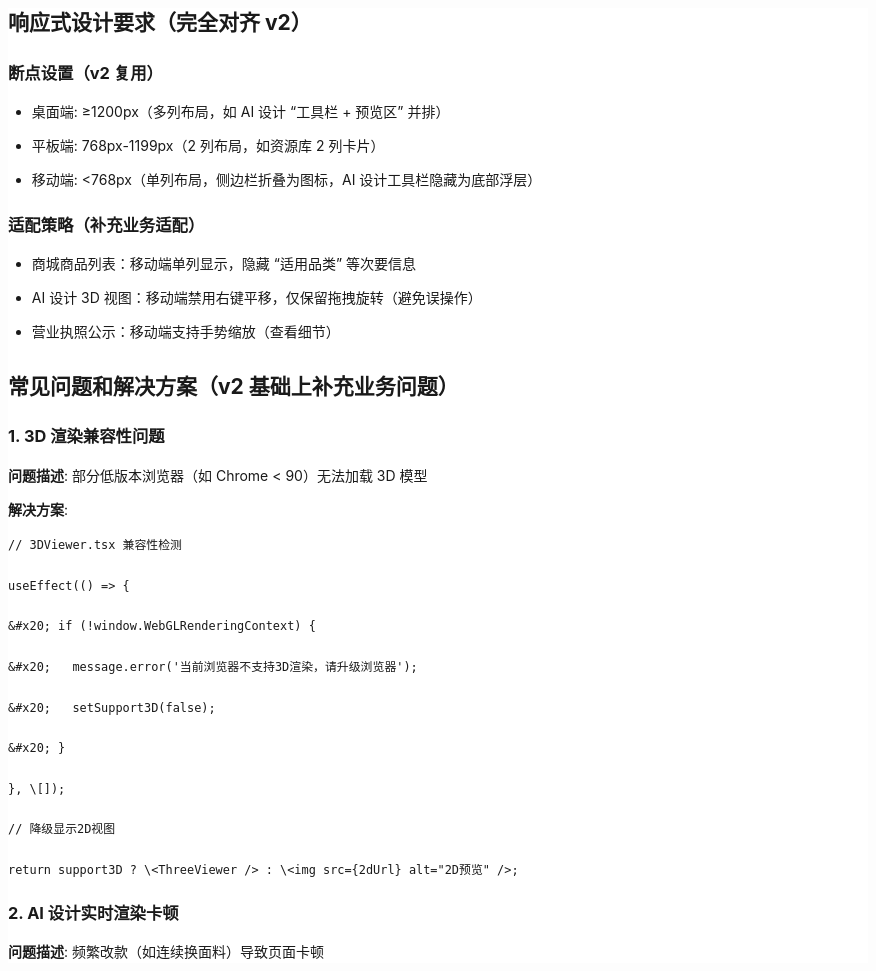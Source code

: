 ## 响应式设计要求（完全对齐 v2）

### 断点设置（v2 复用）



*   桌面端: ≥1200px（多列布局，如 AI 设计 “工具栏 + 预览区” 并排）

*   平板端: 768px-1199px（2 列布局，如资源库 2 列卡片）

*   移动端: <768px（单列布局，侧边栏折叠为图标，AI 设计工具栏隐藏为底部浮层）

### 适配策略（补充业务适配）



*   商城商品列表：移动端单列显示，隐藏 “适用品类” 等次要信息

*   AI 设计 3D 视图：移动端禁用右键平移，仅保留拖拽旋转（避免误操作）

*   营业执照公示：移动端支持手势缩放（查看细节）

## 常见问题和解决方案（v2 基础上补充业务问题）

### 1. 3D 渲染兼容性问题

**问题描述**: 部分低版本浏览器（如 Chrome < 90）无法加载 3D 模型

**解决方案**:



```
// 3DViewer.tsx 兼容性检测

useEffect(() => {

&#x20; if (!window.WebGLRenderingContext) {

&#x20;   message.error('当前浏览器不支持3D渲染，请升级浏览器');

&#x20;   setSupport3D(false);

&#x20; }

}, \[]);

// 降级显示2D视图

return support3D ? \<ThreeViewer /> : \<img src={2dUrl} alt="2D预览" />;
```

### 2. AI 设计实时渲染卡顿

**问题描述**: 频繁改款（如连续换面料）导致页面卡顿
